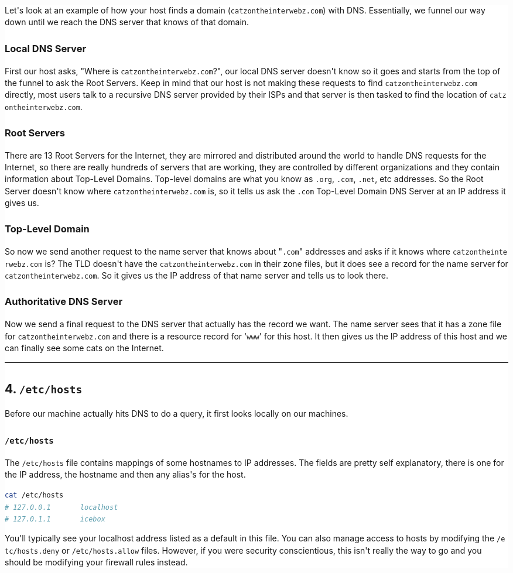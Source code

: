 Let's look at an example of how your host finds a domain (`catzontheinterwebz.com`) with DNS. Essentially, we funnel our way down until we reach the DNS server that knows of that domain.

### Local DNS Server

First our host asks, "Where is `catzontheinterwebz.com`?", our local DNS server doesn't know so it goes and starts from the top of the funnel to ask the Root Servers. Keep in mind that our host is not making these requests to find `catzontheinterwebz.com` directly, most users talk to a recursive DNS server provided by their ISPs and that server is then tasked to find the location of `catzontheinterwebz.com`.

### Root Servers

There are 13 Root Servers for the Internet, they are mirrored and distributed around the world to handle DNS requests for the Internet, so there are really hundreds of servers that are working, they are controlled by different organizations and they contain information about Top-Level Domains. Top-level domains are what you know as `.org`, `.com`, `.net`, etc addresses. So the Root Server doesn't know where `catzontheinterwebz.com` is, so it tells us ask the `.com` Top-Level Domain DNS Server at an IP address it gives us.

### Top-Level Domain

So now we send another request to the name server that knows about "`.com`" addresses and asks if it knows where `catzontheinterwebz.com` is? The TLD doesn't have the `catzontheinterwebz.com` in their zone files, but it does see a record for the name server for `catzontheinterwebz.com`. So it gives us the IP address of that name server and tells us to look there.

### Authoritative DNS Server

Now we send a final request to the DNS server that actually has the record we want. The name server sees that it has a zone file for `catzontheinterwebz.com` and there is a resource record for '`www`' for this host. It then gives us the IP address of this host and we can finally see some cats on the Internet.

---

## 4. `/etc/hosts`

Before our machine actually hits DNS to do a query, it first looks locally on our machines.

### <FontIcon icon="iconfont icon-file"/>`/etc/hosts`

The <FontIcon icon="iconfont icon-file"/>`/etc/hosts` file contains mappings of some hostnames to IP addresses. The fields are pretty self explanatory, there is one for the IP address, the hostname and then any alias's for the host.

```sh
cat /etc/hosts
# 127.0.0.1       localhost
# 127.0.1.1       icebox
```

You'll typically see your localhost address listed as a default in this file. You can also manage access to hosts by modifying the <FontIcon icon="iconfont icon-file"/>`/etc/hosts.deny` or <FontIcon icon="iconfont icon-file"/>`/etc/hosts.allow` files. However, if you were security conscientious, this isn't really the way to go and you should be modifying your firewall rules instead.
